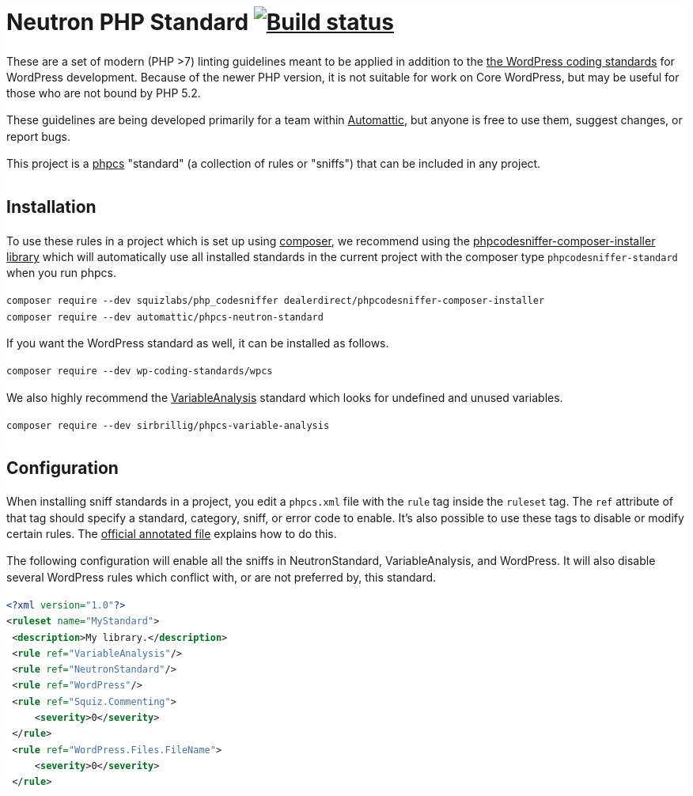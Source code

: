 # Neutron PHP Standard <a href="https://travis-ci.org/Automattic/phpcs-neutron-standard"><img src="https://img.shields.io/travis/Automattic/phpcs-neutron-standard/master.svg" alt="Build status" /></a>

These are a set of modern (PHP >7) linting guidelines meant to be applied in addition to the [the WordPress coding standards](https://github.com/WordPress-Coding-Standards/WordPress-Coding-Standards) for WordPress development. Because of the newer PHP version, it is not suitable for work on Core WordPress, but may be useful for those who are not bound by PHP 5.2.

These guidelines are being developed primarily for a team within [Automattic](https://automattic.com/), but anyone is free to use them, suggest changes, or report bugs.

This project is a [phpcs](https://github.com/squizlabs/PHP_CodeSniffer) "standard" (a collection of rules or "sniffs") that can be included in any project.

## Installation

To use these rules in a project which is set up using [composer](https://href.li/?https://getcomposer.org/), we recommend using the [phpcodesniffer-composer-installer library](https://href.li/?https://github.com/DealerDirect/phpcodesniffer-composer-installer) which will automatically use all installed standards in the current project with the composer type `phpcodesniffer-standard` when you run phpcs.

```
composer require --dev squizlabs/php_codesniffer dealerdirect/phpcodesniffer-composer-installer
composer require --dev automattic/phpcs-neutron-standard
```

If you want the WordPress standard as well, it can be installed as follows.

```
composer require --dev wp-coding-standards/wpcs
```

We also highly recommend the [VariableAnalysis](https://href.li/?https://github.com/sirbrillig/phpcs-variable-analysis) standard which looks for undefined and unused variables.

```
composer require --dev sirbrillig/phpcs-variable-analysis
```

## Configuration

When installing sniff standards in a project, you edit a `phpcs.xml` file with the `rule` tag inside the `ruleset` tag. The `ref` attribute of that tag should specify a standard, category, sniff, or error code to enable. It’s also possible to use these tags to disable or modify certain rules. The [official annotated file](https://href.li/?https://github.com/squizlabs/PHP_CodeSniffer/wiki/Annotated-ruleset.xml) explains how to do this.

The following configuration will enable all the sniffs in NeutronStandard, VariableAnalysis, and WordPress. It will also disable several WordPress rules which conflict with, or are not preferred by, this standard.

```xml
<?xml version="1.0"?>
<ruleset name="MyStandard">
 <description>My library.</description>
 <rule ref="VariableAnalysis"/>
 <rule ref="NeutronStandard"/>
 <rule ref="WordPress"/>
 <rule ref="Squiz.Commenting">
	 <severity>0</severity>
 </rule>
 <rule ref="WordPress.Files.FileName">
	 <severity>0</severity>
 </rule>
```